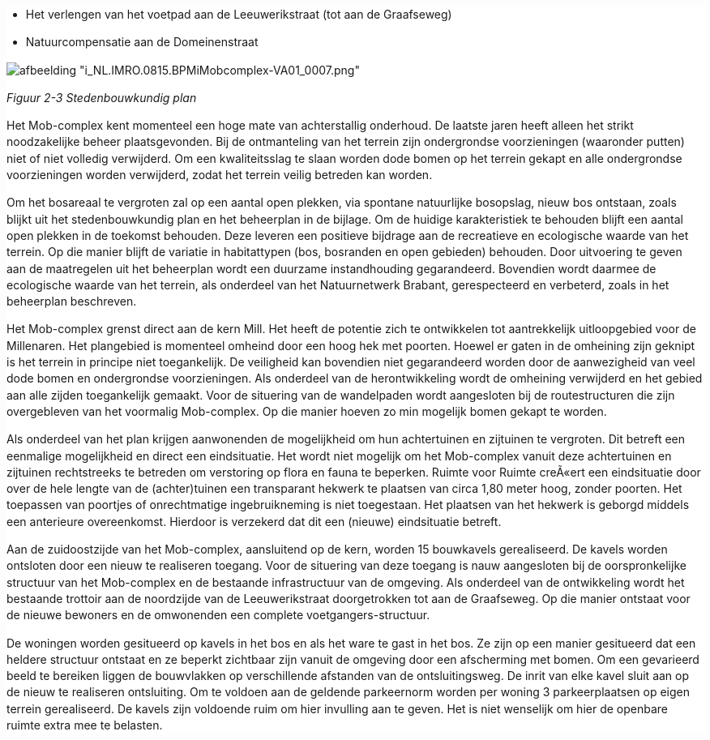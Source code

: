 * Het verlengen van het voetpad aan de Leeuwerikstraat (tot aan de Graafseweg)

* Natuurcompensatie aan de Domeinenstraat

![afbeelding "i_NL.IMRO.0815.BPMiMobcomplex-VA01_0007.png"](i_NL.IMRO.0815.BPMiMobcomplex-VA01_0007.png)

*Figuur 2\-3 Stedenbouwkundig plan*

Het Mob\-complex kent momenteel een hoge mate van achterstallig onderhoud. De laatste jaren heeft alleen het strikt noodzakelijke beheer plaatsgevonden. Bij de ontmanteling van het terrein zijn ondergrondse voorzieningen (waaronder putten) niet of niet volledig verwijderd. Om een kwaliteitsslag te slaan worden dode bomen op het terrein gekapt en alle ondergrondse voorzieningen worden verwijderd, zodat het terrein veilig betreden kan worden.

Om het bosareaal te vergroten zal op een aantal open plekken, via spontane natuurlijke bosopslag, nieuw bos ontstaan, zoals blijkt uit het stedenbouwkundig plan en het beheerplan in de bijlage. Om de huidige karakteristiek te behouden blijft een aantal open plekken in de toekomst behouden. Deze leveren een positieve bijdrage aan de recreatieve en ecologische waarde van het terrein. Op die manier blijft de variatie in habitattypen (bos, bosranden en open gebieden) behouden. Door uitvoering te geven aan de maatregelen uit het beheerplan wordt een duurzame instandhouding gegarandeerd. Bovendien wordt daarmee de ecologische waarde van het terrein, als onderdeel van het Natuurnetwerk Brabant, gerespecteerd en verbeterd, zoals in het beheerplan beschreven.

Het Mob\-complex grenst direct aan de kern Mill. Het heeft de potentie zich te ontwikkelen tot aantrekkelijk uitloopgebied voor de Millenaren. Het plangebied is momenteel omheind door een hoog hek met poorten. Hoewel er gaten in de omheining zijn geknipt is het terrein in principe niet toegankelijk. De veiligheid kan bovendien niet gegarandeerd worden door de aanwezigheid van veel dode bomen en ondergrondse voorzieningen. Als onderdeel van de herontwikkeling wordt de omheining verwijderd en het gebied aan alle zijden toegankelijk gemaakt. Voor de situering van de wandelpaden wordt aangesloten bij de routestructuren die zijn overgebleven van het voormalig Mob\-complex. Op die manier hoeven zo min mogelijk bomen gekapt te worden.

Als onderdeel van het plan krijgen aanwonenden de mogelijkheid om hun achtertuinen en zijtuinen te vergroten. Dit betreft een eenmalige mogelijkheid en direct een eindsituatie. Het wordt niet mogelijk om het Mob\-complex vanuit deze achtertuinen en zijtuinen rechtstreeks te betreden om verstoring op flora en fauna te beperken. Ruimte voor Ruimte creÃ«ert een eindsituatie door over de hele lengte van de (achter)tuinen een transparant hekwerk te plaatsen van circa 1,80 meter hoog, zonder poorten. Het toepassen van poortjes of onrechtmatige ingebruikneming is niet toegestaan. Het plaatsen van het hekwerk is geborgd middels een anterieure overeenkomst. Hierdoor is verzekerd dat dit een (nieuwe) eindsituatie betreft.

Aan de zuidoostzijde van het Mob\-complex, aansluitend op de kern, worden 15 bouwkavels gerealiseerd. De kavels worden ontsloten door een nieuw te realiseren toegang. Voor de situering van deze toegang is nauw aangesloten bij de oorspronkelijke structuur van het Mob\-complex en de bestaande infrastructuur van de omgeving. Als onderdeel van de ontwikkeling wordt het bestaande trottoir aan de noordzijde van de Leeuwerikstraat doorgetrokken tot aan de Graafseweg. Op die manier ontstaat voor de nieuwe bewoners en de omwonenden een complete voetgangers\-structuur.

De woningen worden gesitueerd op kavels in het bos en als het ware te gast in het bos. Ze zijn op een manier gesitueerd dat een heldere structuur ontstaat en ze beperkt zichtbaar zijn vanuit de omgeving door een afscherming met bomen. Om een gevarieerd beeld te bereiken liggen de bouwvlakken op verschillende afstanden van de ontsluitingsweg. De inrit van elke kavel sluit aan op de nieuw te realiseren ontsluiting. Om te voldoen aan de geldende parkeernorm worden per woning 3 parkeerplaatsen op eigen terrein gerealiseerd. De kavels zijn voldoende ruim om hier invulling aan te geven. Het is niet wenselijk om hier de openbare ruimte extra mee te belasten.
